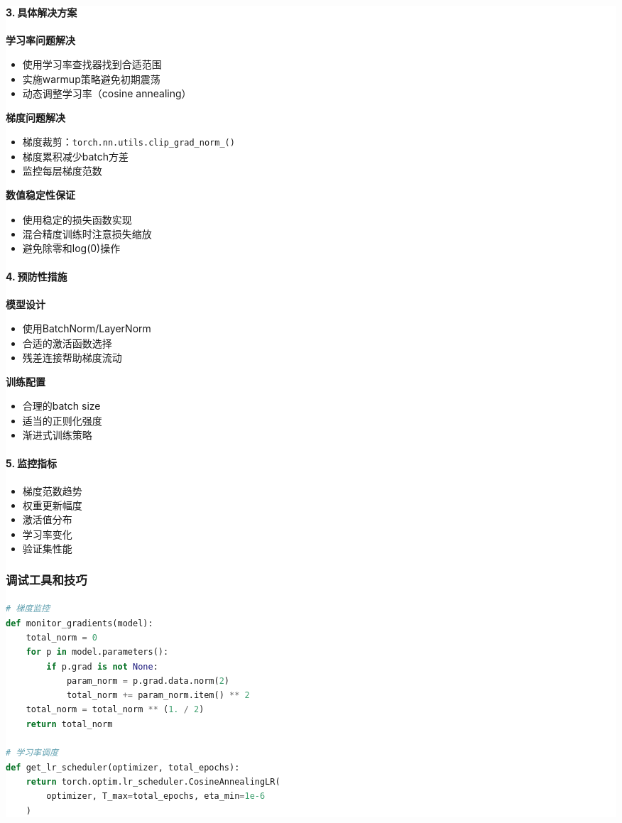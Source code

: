#### 3. 具体解决方案

**学习率问题解决**
- 使用学习率查找器找到合适范围
- 实施warmup策略避免初期震荡
- 动态调整学习率（cosine annealing）

**梯度问题解决**
- 梯度裁剪：`torch.nn.utils.clip_grad_norm_()`
- 梯度累积减少batch方差
- 监控每层梯度范数

**数值稳定性保证**
- 使用稳定的损失函数实现
- 混合精度训练时注意损失缩放
- 避免除零和log(0)操作

#### 4. 预防性措施

**模型设计**
- 使用BatchNorm/LayerNorm
- 合适的激活函数选择
- 残差连接帮助梯度流动

**训练配置**
- 合理的batch size
- 适当的正则化强度
- 渐进式训练策略

#### 5. 监控指标
- 梯度范数趋势
- 权重更新幅度
- 激活值分布
- 学习率变化
- 验证集性能

### 调试工具和技巧

```python
# 梯度监控
def monitor_gradients(model):
    total_norm = 0
    for p in model.parameters():
        if p.grad is not None:
            param_norm = p.grad.data.norm(2)
            total_norm += param_norm.item() ** 2
    total_norm = total_norm ** (1. / 2)
    return total_norm

# 学习率调度
def get_lr_scheduler(optimizer, total_epochs):
    return torch.optim.lr_scheduler.CosineAnnealingLR(
        optimizer, T_max=total_epochs, eta_min=1e-6
    )
```
